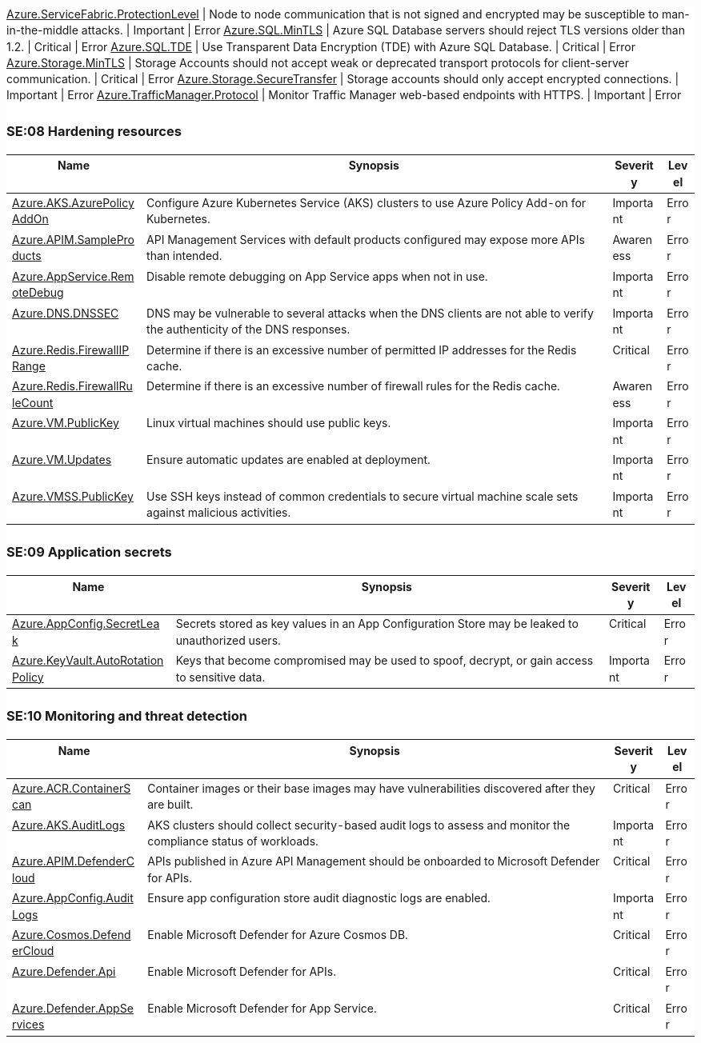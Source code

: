 [Azure.ServiceFabric.ProtectionLevel](Azure.ServiceFabric.ProtectionLevel.md) | Node to node communication that is not signed and encrypted may be susceptible to man-in-the-middle attacks. | Important | Error
[Azure.SQL.MinTLS](Azure.SQL.MinTLS.md) | Azure SQL Database servers should reject TLS versions older than 1.2. | Critical | Error
[Azure.SQL.TDE](Azure.SQL.TDE.md) | Use Transparent Data Encryption (TDE) with Azure SQL Database. | Critical | Error
[Azure.Storage.MinTLS](Azure.Storage.MinTLS.md) | Storage Accounts should not accept weak or deprecated transport protocols for client-server communication. | Critical | Error
[Azure.Storage.SecureTransfer](Azure.Storage.SecureTransfer.md) | Storage accounts should only accept encrypted connections. | Important | Error
[Azure.TrafficManager.Protocol](Azure.TrafficManager.Protocol.md) | Monitor Traffic Manager web-based endpoints with HTTPS. | Important | Error

### SE:08 Hardening resources

Name | Synopsis | Severity | Level
---- | -------- | -------- | -----
[Azure.AKS.AzurePolicyAddOn](Azure.AKS.AzurePolicyAddOn.md) | Configure Azure Kubernetes Service (AKS) clusters to use Azure Policy Add-on for Kubernetes. | Important | Error
[Azure.APIM.SampleProducts](Azure.APIM.SampleProducts.md) | API Management Services with default products configured may expose more APIs than intended. | Awareness | Error
[Azure.AppService.RemoteDebug](Azure.AppService.RemoteDebug.md) | Disable remote debugging on App Service apps when not in use. | Important | Error
[Azure.DNS.DNSSEC](Azure.DNS.DNSSEC.md) | DNS may be vulnerable to several attacks when the DNS clients are not able to verify the authenticity of the DNS responses. | Important | Error
[Azure.Redis.FirewallIPRange](Azure.Redis.FirewallIPRange.md) | Determine if there is an excessive number of permitted IP addresses for the Redis cache. | Critical | Error
[Azure.Redis.FirewallRuleCount](Azure.Redis.FirewallRuleCount.md) | Determine if there is an excessive number of firewall rules for the Redis cache. | Awareness | Error
[Azure.VM.PublicKey](Azure.VM.PublicKey.md) | Linux virtual machines should use public keys. | Important | Error
[Azure.VM.Updates](Azure.VM.Updates.md) | Ensure automatic updates are enabled at deployment. | Important | Error
[Azure.VMSS.PublicKey](Azure.VMSS.PublicKey.md) | Use SSH keys instead of common credentials to secure virtual machine scale sets against malicious activities. | Important | Error

### SE:09 Application secrets

Name | Synopsis | Severity | Level
---- | -------- | -------- | -----
[Azure.AppConfig.SecretLeak](Azure.AppConfig.SecretLeak.md) | Secrets stored as key values in an App Configuration Store may be leaked to unauthorized users. | Critical | Error
[Azure.KeyVault.AutoRotationPolicy](Azure.KeyVault.AutoRotationPolicy.md) | Keys that become compromised may be used to spoof, decrypt, or gain access to sensitive data. | Important | Error

### SE:10 Monitoring and threat detection

Name | Synopsis | Severity | Level
---- | -------- | -------- | -----
[Azure.ACR.ContainerScan](Azure.ACR.ContainerScan.md) | Container images or their base images may have vulnerabilities discovered after they are built. | Critical | Error
[Azure.AKS.AuditLogs](Azure.AKS.AuditLogs.md) | AKS clusters should collect security-based audit logs to assess and monitor the compliance status of workloads. | Important | Error
[Azure.APIM.DefenderCloud](Azure.APIM.DefenderCloud.md) | APIs published in Azure API Management should be onboarded to Microsoft Defender for APIs. | Critical | Error
[Azure.AppConfig.AuditLogs](Azure.AppConfig.AuditLogs.md) | Ensure app configuration store audit diagnostic logs are enabled. | Important | Error
[Azure.Cosmos.DefenderCloud](Azure.Cosmos.DefenderCloud.md) | Enable Microsoft Defender for Azure Cosmos DB. | Critical | Error
[Azure.Defender.Api](Azure.Defender.Api.md) | Enable Microsoft Defender for APIs. | Critical | Error
[Azure.Defender.AppServices](Azure.Defender.AppServices.md) | Enable Microsoft Defender for App Service. | Critical | Error
